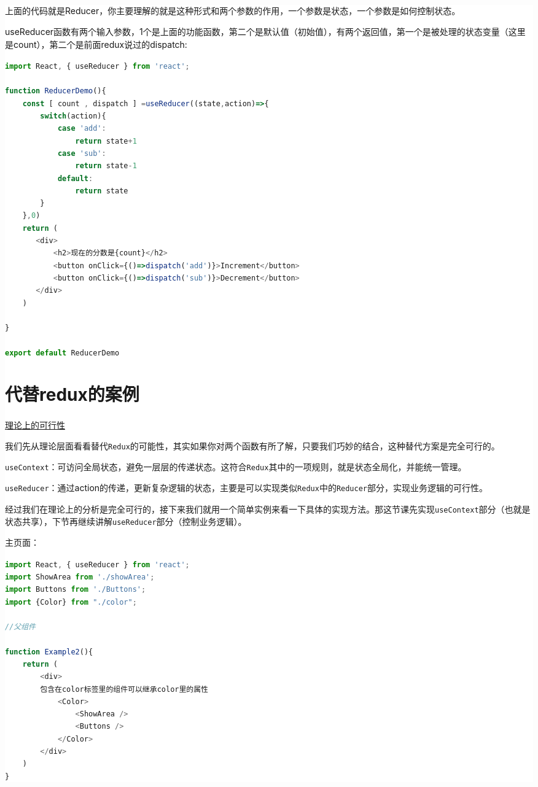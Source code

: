 上面的代码就是Reducer，你主要理解的就是这种形式和两个参数的作用，一个参数是状态，一个参数是如何控制状态。

useReducer函数有两个输入参数，1个是上面的功能函数，第二个是默认值（初始值），有两个返回值，第一个是被处理的状态变量（这里是count），第二个是前面redux说过的dispatch:

```js
import React, { useReducer } from 'react';

function ReducerDemo(){
    const [ count , dispatch ] =useReducer((state,action)=>{
        switch(action){
            case 'add':
                return state+1
            case 'sub':
                return state-1
            default:
                return state
        }
    },0)
    return (
       <div>
           <h2>现在的分数是{count}</h2>
           <button onClick={()=>dispatch('add')}>Increment</button>
           <button onClick={()=>dispatch('sub')}>Decrement</button>
       </div>
    )

}

export default ReducerDemo
```



# 代替redux的案例

[理论上的可行性](https://jspang.com/detailed?id=50#toc322)

我们先从理论层面看看替代`Redux`的可能性，其实如果你对两个函数有所了解，只要我们巧妙的结合，这种替代方案是完全可行的。

`useContext`：可访问全局状态，避免一层层的传递状态。这符合`Redux`其中的一项规则，就是状态全局化，并能统一管理。

`useReducer`：通过action的传递，更新复杂逻辑的状态，主要是可以实现类似`Redux`中的`Reducer`部分，实现业务逻辑的可行性。

经过我们在理论上的分析是完全可行的，接下来我们就用一个简单实例来看一下具体的实现方法。那这节课先实现`useContext`部分（也就是状态共享），下节再继续讲解`useReducer`部分（控制业务逻辑）。

主页面：

~~~js
import React, { useReducer } from 'react';
import ShowArea from './showArea';
import Buttons from './Buttons';
import {Color} from "./color";

//父组件

function Example2(){
    return (
        <div>
        包含在color标签里的组件可以继承color里的属性
            <Color>
                <ShowArea />
                <Buttons />
            </Color>
        </div>
    )
}

~~~